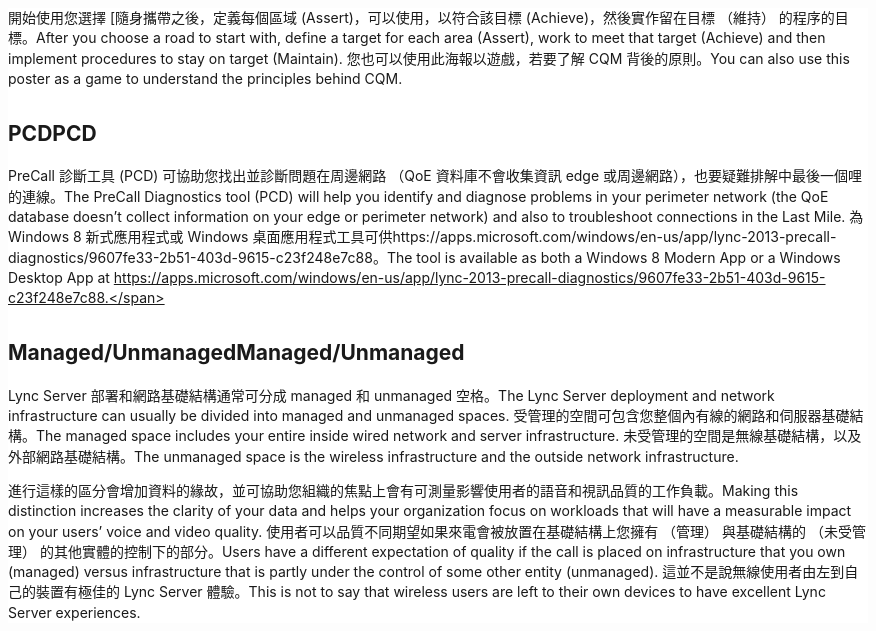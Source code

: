 <span data-ttu-id="20e0e-141">開始使用您選擇 [隨身攜帶之後，定義每個區域 (Assert)，可以使用，以符合該目標 (Achieve)，然後實作留在目標 （維持） 的程序的目標。</span><span class="sxs-lookup"><span data-stu-id="20e0e-141">After you choose a road to start with, define a target for each area (Assert), work to meet that target (Achieve) and then implement procedures to stay on target (Maintain).</span></span> <span data-ttu-id="20e0e-142">您也可以使用此海報以遊戲，若要了解 CQM 背後的原則。</span><span class="sxs-lookup"><span data-stu-id="20e0e-142">You can also use this poster as a game to understand the principles behind CQM.</span></span>

</div>

<span id="PCD"></span>

<div>

## <a name="pcd"></a><span data-ttu-id="20e0e-143">PCD</span><span class="sxs-lookup"><span data-stu-id="20e0e-143">PCD</span></span>

<span data-ttu-id="20e0e-144">PreCall 診斷工具 (PCD) 可協助您找出並診斷問題在周邊網路 （QoE 資料庫不會收集資訊 edge 或周邊網路），也要疑難排解中最後一個哩的連線。</span><span class="sxs-lookup"><span data-stu-id="20e0e-144">The PreCall Diagnostics tool (PCD) will help you identify and diagnose problems in your perimeter network (the QoE database doesn’t collect information on your edge or perimeter network) and also to troubleshoot connections in the Last Mile.</span></span> <span data-ttu-id="20e0e-145">為 Windows 8 新式應用程式或 Windows 桌面應用程式工具可供https://apps.microsoft.com/windows/en-us/app/lync-2013-precall-diagnostics/9607fe33-2b51-403d-9615-c23f248e7c88。</span><span class="sxs-lookup"><span data-stu-id="20e0e-145">The tool is available as both a Windows 8 Modern App or a Windows Desktop App at https://apps.microsoft.com/windows/en-us/app/lync-2013-precall-diagnostics/9607fe33-2b51-403d-9615-c23f248e7c88.</span></span>

</div>

<span id="ManagedUn"></span>

<div>

## <a name="managedunmanaged"></a><span data-ttu-id="20e0e-146">Managed/Unmanaged</span><span class="sxs-lookup"><span data-stu-id="20e0e-146">Managed/Unmanaged</span></span>

<span data-ttu-id="20e0e-147">Lync Server 部署和網路基礎結構通常可分成 managed 和 unmanaged 空格。</span><span class="sxs-lookup"><span data-stu-id="20e0e-147">The Lync Server deployment and network infrastructure can usually be divided into managed and unmanaged spaces.</span></span> <span data-ttu-id="20e0e-148">受管理的空間可包含您整個內有線的網路和伺服器基礎結構。</span><span class="sxs-lookup"><span data-stu-id="20e0e-148">The managed space includes your entire inside wired network and server infrastructure.</span></span> <span data-ttu-id="20e0e-149">未受管理的空間是無線基礎結構，以及外部網路基礎結構。</span><span class="sxs-lookup"><span data-stu-id="20e0e-149">The unmanaged space is the wireless infrastructure and the outside network infrastructure.</span></span>

<span data-ttu-id="20e0e-150">進行這樣的區分會增加資料的緣故，並可協助您組織的焦點上會有可測量影響使用者的語音和視訊品質的工作負載。</span><span class="sxs-lookup"><span data-stu-id="20e0e-150">Making this distinction increases the clarity of your data and helps your organization focus on workloads that will have a measurable impact on your users’ voice and video quality.</span></span> <span data-ttu-id="20e0e-151">使用者可以品質不同期望如果來電會被放置在基礎結構上您擁有 （管理） 與基礎結構的 （未受管理） 的其他實體的控制下的部分。</span><span class="sxs-lookup"><span data-stu-id="20e0e-151">Users have a different expectation of quality if the call is placed on infrastructure that you own (managed) versus infrastructure that is partly under the control of some other entity (unmanaged).</span></span> <span data-ttu-id="20e0e-152">這並不是說無線使用者由左到自己的裝置有極佳的 Lync Server 體驗。</span><span class="sxs-lookup"><span data-stu-id="20e0e-152">This is not to say that wireless users are left to their own devices to have excellent Lync Server experiences.</span></span>
